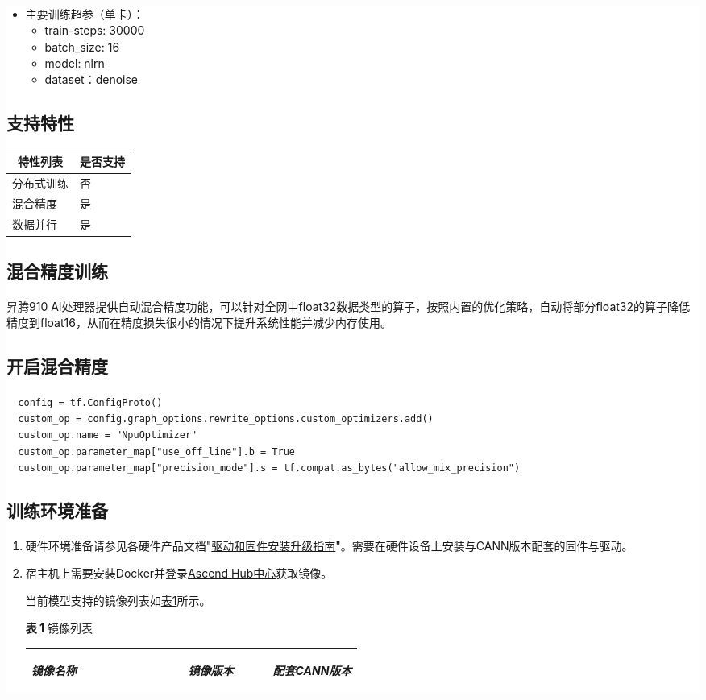 - 主要训练超参（单卡）：
    - train-steps: 30000
    - batch_size: 16
    - model: nlrn
    - dataset：denoise 

## 支持特性<a name="section1899153513554"></a>

| 特性列表   | 是否支持 |
| ---------- | -------- |
| 分布式训练 | 否       |
| 混合精度   | 是       |
| 数据并行   | 是|

## 混合精度训练

昇腾910 AI处理器提供自动混合精度功能，可以针对全网中float32数据类型的算子，按照内置的优化策略，自动将部分float32的算子降低精度到float16，从而在精度损失很小的情况下提升系统性能并减少内存使用。

## 开启混合精度


```
  config = tf.ConfigProto()
  custom_op = config.graph_options.rewrite_options.custom_optimizers.add()
  custom_op.name = "NpuOptimizer"
  custom_op.parameter_map["use_off_line"].b = True
  custom_op.parameter_map["precision_mode"].s = tf.compat.as_bytes("allow_mix_precision")
```


<h2 id="训练环境准备.md">训练环境准备</h2>

1.  硬件环境准备请参见各硬件产品文档"[驱动和固件安装升级指南]( https://support.huawei.com/enterprise/zh/category/ai-computing-platform-pid-1557196528909)"。需要在硬件设备上安装与CANN版本配套的固件与驱动。
2.  宿主机上需要安装Docker并登录[Ascend Hub中心](https://ascendhub.huawei.com/#/detail?name=ascend-tensorflow-arm)获取镜像。

    当前模型支持的镜像列表如[表1](#zh-cn_topic_0000001074498056_table1519011227314)所示。

    **表 1** 镜像列表

    <a name="zh-cn_topic_0000001074498056_table1519011227314"></a>
    <table><thead align="left"><tr id="zh-cn_topic_0000001074498056_row0190152218319"><th class="cellrowborder" valign="top" width="47.32%" id="mcps1.2.4.1.1"><p id="zh-cn_topic_0000001074498056_p1419132211315"><a name="zh-cn_topic_0000001074498056_p1419132211315"></a><a name="zh-cn_topic_0000001074498056_p1419132211315"></a><em id="i1522884921219"><a name="i1522884921219"></a><a name="i1522884921219"></a>镜像名称</em></p>
    </th>
    <th class="cellrowborder" valign="top" width="25.52%" id="mcps1.2.4.1.2"><p id="zh-cn_topic_0000001074498056_p75071327115313"><a name="zh-cn_topic_0000001074498056_p75071327115313"></a><a name="zh-cn_topic_0000001074498056_p75071327115313"></a><em id="i1522994919122"><a name="i1522994919122"></a><a name="i1522994919122"></a>镜像版本</em></p>
    </th>
    <th class="cellrowborder" valign="top" width="27.16%" id="mcps1.2.4.1.3"><p id="zh-cn_topic_0000001074498056_p1024411406234"><a name="zh-cn_topic_0000001074498056_p1024411406234"></a><a name="zh-cn_topic_0000001074498056_p1024411406234"></a><em id="i723012493123"><a name="i723012493123"></a><a name="i723012493123"></a>配套CANN版本</em></p>
    </th>
    </tr>
    </thead>
